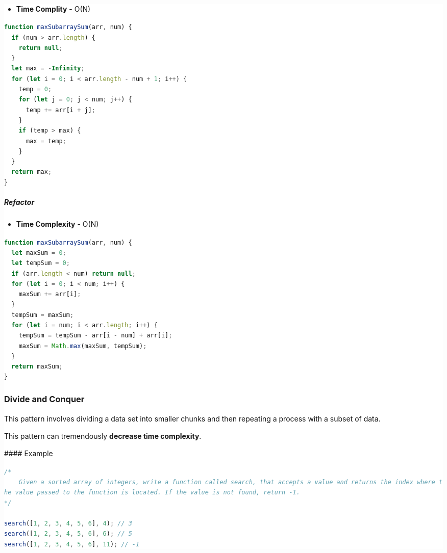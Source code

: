 - **Time Complity** - O(N)

```javascript
function maxSubarraySum(arr, num) {
  if (num > arr.length) {
    return null;
  }
  let max = -Infinity;
  for (let i = 0; i < arr.length - num + 1; i++) {
    temp = 0;
    for (let j = 0; j < num; j++) {
      temp += arr[i + j];
    }
    if (temp > max) {
      max = temp;
    }
  }
  return max;
}
```

##### Refactor

- **Time Complexity** - O(N)

```javascript
function maxSubarraySum(arr, num) {
  let maxSum = 0;
  let tempSum = 0;
  if (arr.length < num) return null;
  for (let i = 0; i < num; i++) {
    maxSum += arr[i];
  }
  tempSum = maxSum;
  for (let i = num; i < arr.length; i++) {
    tempSum = tempSum - arr[i - num] + arr[i];
    maxSum = Math.max(maxSum, tempSum);
  }
  return maxSum;
}
```

### Divide and Conquer

This pattern involves dividing a data set into smaller chunks and then repeating a process with a subset of data.

This pattern can tremendously **decrease time complexity**.

#### Example

```javascript
/*
    Given a sorted array of integers, write a function called search, that accepts a value and returns the index where the value passed to the function is located. If the value is not found, return -1.
*/

search([1, 2, 3, 4, 5, 6], 4); // 3
search([1, 2, 3, 4, 5, 6], 6); // 5
search([1, 2, 3, 4, 5, 6], 11); // -1
```

